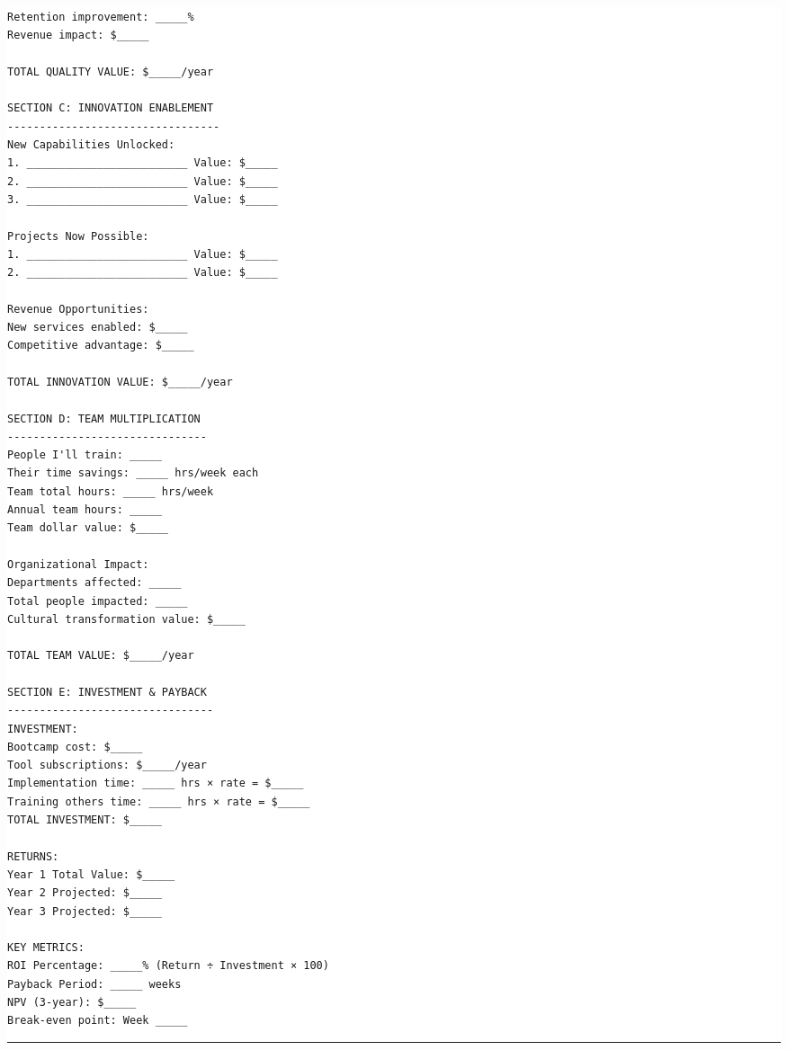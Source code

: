 ```calculator
Retention improvement: _____%
Revenue impact: $_____

TOTAL QUALITY VALUE: $_____/year

SECTION C: INNOVATION ENABLEMENT
---------------------------------
New Capabilities Unlocked:
1. _________________________ Value: $_____
2. _________________________ Value: $_____
3. _________________________ Value: $_____

Projects Now Possible:
1. _________________________ Value: $_____
2. _________________________ Value: $_____

Revenue Opportunities:
New services enabled: $_____
Competitive advantage: $_____

TOTAL INNOVATION VALUE: $_____/year

SECTION D: TEAM MULTIPLICATION
-------------------------------
People I'll train: _____
Their time savings: _____ hrs/week each
Team total hours: _____ hrs/week
Annual team hours: _____
Team dollar value: $_____

Organizational Impact:
Departments affected: _____
Total people impacted: _____
Cultural transformation value: $_____

TOTAL TEAM VALUE: $_____/year

SECTION E: INVESTMENT & PAYBACK
--------------------------------
INVESTMENT:
Bootcamp cost: $_____
Tool subscriptions: $_____/year
Implementation time: _____ hrs × rate = $_____
Training others time: _____ hrs × rate = $_____
TOTAL INVESTMENT: $_____

RETURNS:
Year 1 Total Value: $_____
Year 2 Projected: $_____
Year 3 Projected: $_____

KEY METRICS:
ROI Percentage: _____% (Return ÷ Investment × 100)
Payback Period: _____ weeks
NPV (3-year): $_____
Break-even point: Week _____
```

---